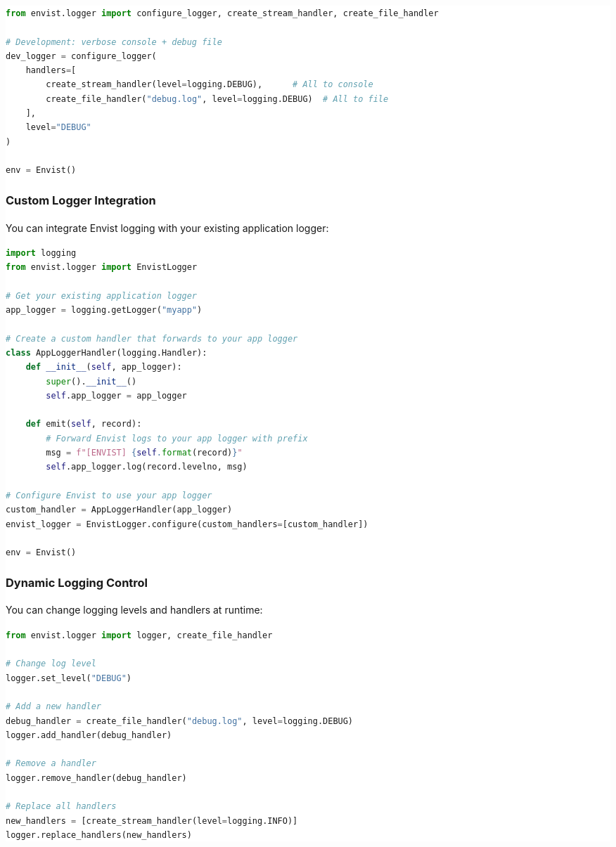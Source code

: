```python
from envist.logger import configure_logger, create_stream_handler, create_file_handler

# Development: verbose console + debug file
dev_logger = configure_logger(
    handlers=[
        create_stream_handler(level=logging.DEBUG),      # All to console
        create_file_handler("debug.log", level=logging.DEBUG)  # All to file
    ],
    level="DEBUG"
)

env = Envist()
```

### Custom Logger Integration

You can integrate Envist logging with your existing application logger:

```python
import logging
from envist.logger import EnvistLogger

# Get your existing application logger
app_logger = logging.getLogger("myapp")

# Create a custom handler that forwards to your app logger
class AppLoggerHandler(logging.Handler):
    def __init__(self, app_logger):
        super().__init__()
        self.app_logger = app_logger
    
    def emit(self, record):
        # Forward Envist logs to your app logger with prefix
        msg = f"[ENVIST] {self.format(record)}"
        self.app_logger.log(record.levelno, msg)

# Configure Envist to use your app logger
custom_handler = AppLoggerHandler(app_logger)
envist_logger = EnvistLogger.configure(custom_handlers=[custom_handler])

env = Envist()
```

### Dynamic Logging Control

You can change logging levels and handlers at runtime:

```python
from envist.logger import logger, create_file_handler

# Change log level
logger.set_level("DEBUG")

# Add a new handler
debug_handler = create_file_handler("debug.log", level=logging.DEBUG)
logger.add_handler(debug_handler)

# Remove a handler
logger.remove_handler(debug_handler)

# Replace all handlers
new_handlers = [create_stream_handler(level=logging.INFO)]
logger.replace_handlers(new_handlers)
```
